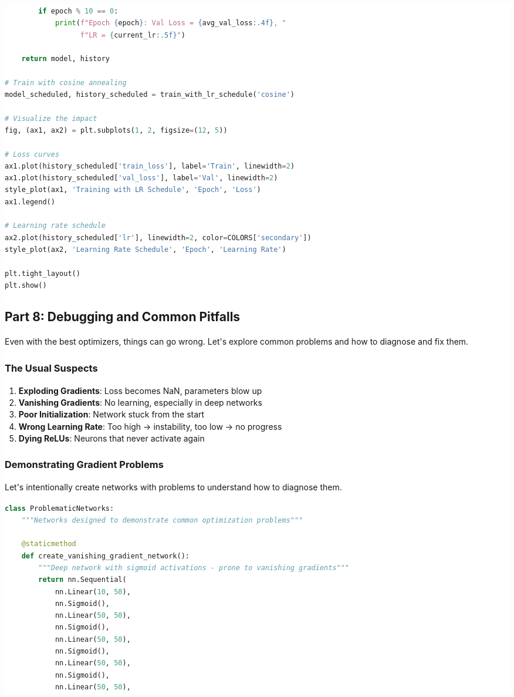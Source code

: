 ```python
        if epoch % 10 == 0:
            print(f"Epoch {epoch}: Val Loss = {avg_val_loss:.4f}, "
                  f"LR = {current_lr:.5f}")
    
    return model, history

# Train with cosine annealing
model_scheduled, history_scheduled = train_with_lr_schedule('cosine')

# Visualize the impact
fig, (ax1, ax2) = plt.subplots(1, 2, figsize=(12, 5))

# Loss curves
ax1.plot(history_scheduled['train_loss'], label='Train', linewidth=2)
ax1.plot(history_scheduled['val_loss'], label='Val', linewidth=2)
style_plot(ax1, 'Training with LR Schedule', 'Epoch', 'Loss')
ax1.legend()

# Learning rate schedule
ax2.plot(history_scheduled['lr'], linewidth=2, color=COLORS['secondary'])
style_plot(ax2, 'Learning Rate Schedule', 'Epoch', 'Learning Rate')

plt.tight_layout()
plt.show()
```



## Part 8: Debugging and Common Pitfalls

Even with the best optimizers, things can go wrong. Let's explore common problems and how to diagnose and fix them.

### The Usual Suspects

1. **Exploding Gradients**: Loss becomes NaN, parameters blow up
2. **Vanishing Gradients**: No learning, especially in deep networks
3. **Poor Initialization**: Network stuck from the start
4. **Wrong Learning Rate**: Too high → instability, too low → no progress
5. **Dying ReLUs**: Neurons that never activate again



### Demonstrating Gradient Problems

Let's intentionally create networks with problems to understand how to diagnose them.



```python
class ProblematicNetworks:
    """Networks designed to demonstrate common optimization problems"""
    
    @staticmethod
    def create_vanishing_gradient_network():
        """Deep network with sigmoid activations - prone to vanishing gradients"""
        return nn.Sequential(
            nn.Linear(10, 50),
            nn.Sigmoid(),
            nn.Linear(50, 50),
            nn.Sigmoid(),
            nn.Linear(50, 50),
            nn.Sigmoid(),
            nn.Linear(50, 50),
            nn.Sigmoid(),
            nn.Linear(50, 50),
```